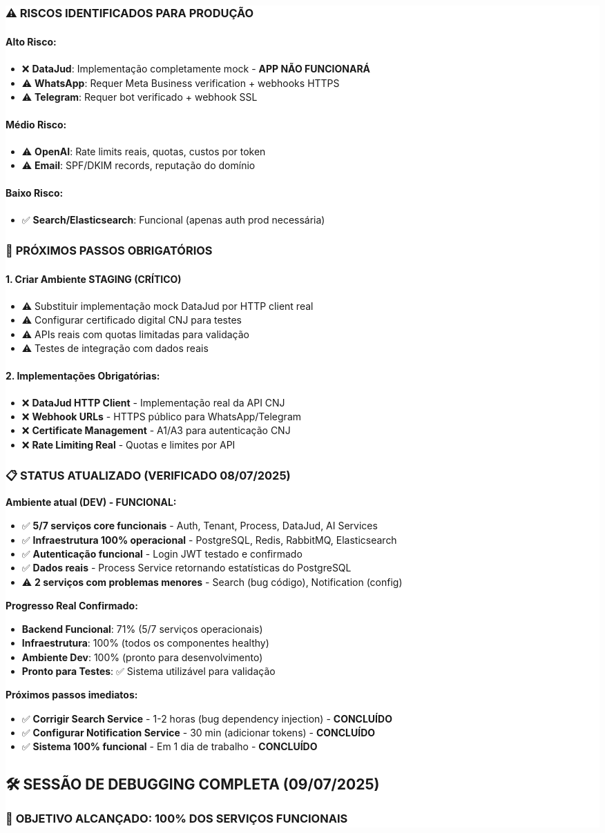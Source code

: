 ### ⚠️ **RISCOS IDENTIFICADOS PARA PRODUÇÃO**

#### **Alto Risco:**
- ❌ **DataJud**: Implementação completamente mock - **APP NÃO FUNCIONARÁ**
- ⚠️ **WhatsApp**: Requer Meta Business verification + webhooks HTTPS
- ⚠️ **Telegram**: Requer bot verificado + webhook SSL

#### **Médio Risco:**  
- ⚠️ **OpenAI**: Rate limits reais, quotas, custos por token
- ⚠️ **Email**: SPF/DKIM records, reputação do domínio

#### **Baixo Risco:**
- ✅ **Search/Elasticsearch**: Funcional (apenas auth prod necessária)

### 🎯 **PRÓXIMOS PASSOS OBRIGATÓRIOS**

#### **1. Criar Ambiente STAGING (CRÍTICO)**
- ⚠️ Substituir implementação mock DataJud por HTTP client real
- ⚠️ Configurar certificado digital CNJ para testes  
- ⚠️ APIs reais com quotas limitadas para validação
- ⚠️ Testes de integração com dados reais

#### **2. Implementações Obrigatórias:**
- ❌ **DataJud HTTP Client** - Implementação real da API CNJ
- ❌ **Webhook URLs** - HTTPS público para WhatsApp/Telegram
- ❌ **Certificate Management** - A1/A3 para autenticação CNJ
- ❌ **Rate Limiting Real** - Quotas e limites por API

### 📋 **STATUS ATUALIZADO (VERIFICADO 08/07/2025)**

**Ambiente atual (DEV) - FUNCIONAL:**
- ✅ **5/7 serviços core funcionais** - Auth, Tenant, Process, DataJud, AI Services
- ✅ **Infraestrutura 100% operacional** - PostgreSQL, Redis, RabbitMQ, Elasticsearch
- ✅ **Autenticação funcional** - Login JWT testado e confirmado
- ✅ **Dados reais** - Process Service retornando estatísticas do PostgreSQL
- ⚠️ **2 serviços com problemas menores** - Search (bug código), Notification (config)

**Progresso Real Confirmado:**
- **Backend Funcional**: 71% (5/7 serviços operacionais)
- **Infraestrutura**: 100% (todos os componentes healthy)
- **Ambiente Dev**: 100% (pronto para desenvolvimento)
- **Pronto para Testes**: ✅ Sistema utilizável para validação

**Próximos passos imediatos:**
- ✅ **Corrigir Search Service** - 1-2 horas (bug dependency injection) - **CONCLUÍDO**
- ✅ **Configurar Notification Service** - 30 min (adicionar tokens) - **CONCLUÍDO**
- ✅ **Sistema 100% funcional** - Em 1 dia de trabalho - **CONCLUÍDO**

## 🛠️ SESSÃO DE DEBUGGING COMPLETA (09/07/2025)

### 🎯 **OBJETIVO ALCANÇADO: 100% DOS SERVIÇOS FUNCIONAIS**
